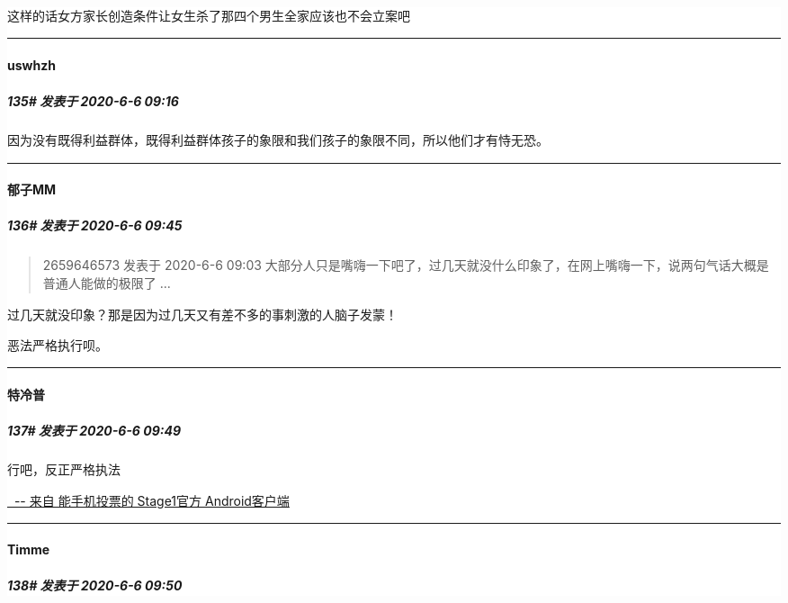 


这样的话女方家长创造条件让女生杀了那四个男生全家应该也不会立案吧







*****

####  uswhzh  
##### 135#       发表于 2020-6-6 09:16




因为没有既得利益群体，既得利益群体孩子的象限和我们孩子的象限不同，所以他们才有恃无恐。







*****

####  郁子MM  
##### 136#       发表于 2020-6-6 09:45



<blockquote>2659646573 发表于 2020-6-6 09:03
大部分人只是嘴嗨一下吧了，过几天就没什么印象了，在网上嘴嗨一下，说两句气话大概是普通人能做的极限了 ...</blockquote>
过几天就没印象？那是因为过几天又有差不多的事刺激的人脑子发蒙！


恶法严格执行呗。







*****

####  特冷普  
##### 137#       发表于 2020-6-6 09:49




行吧，反正严格执法

[  -- 来自 能手机投票的 Stage1官方 Android客户端](https://www.coolapk.com/apk/140634)







*****

####  Timme  
##### 138#       发表于 2020-6-6 09:50
